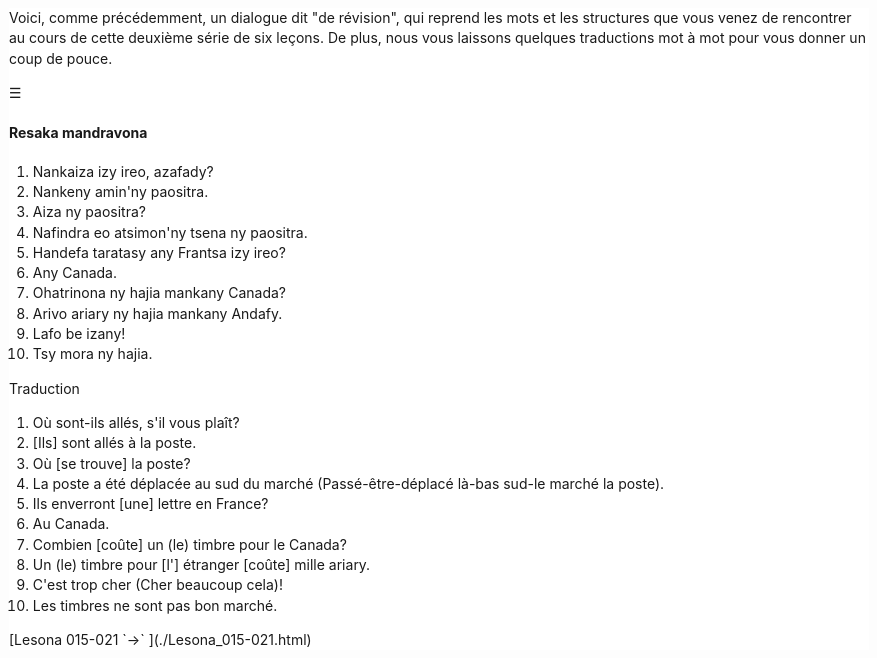 



Voici, comme précédemment, un dialogue dit "de révision", qui
reprend les mots et les structures que vous venez de rencontrer au
cours de cette deuxième série de six leçons. De plus, nous vous
laissons quelques traductions mot à mot pour vous donner un coup
de pouce.

<div class="bg_nm"></div><div class="navbar"><a class="openbtn" onclick="openNav()">&#9776;</a></div>

<main>


#### Resaka mandravona

1. Nankaiza izy ireo, azafady?
2. Nankeny amin'ny paositra.
3. Aiza ny paositra?
4. Nafindra eo atsimon'ny tsena ny paositra.
5. Handefa taratasy any Frantsa izy ireo?
6. Any Canada.
7. Ohatrinona ny hajia mankany Canada?
8. Arivo ariary ny hajia mankany Andafy.
9. Lafo be izany!
10. Tsy mora ny hajia.


Traduction

1. Où sont-ils allés, s'il vous plaît? 
2. [Ils] sont allés à la poste. 
3. Où [se trouve] la poste? 
4. La poste a été déplacée au sud du marché (Passé-être-déplacé là-bas sud-le marché la poste). 
5. Ils enverront [une] lettre en France? 
6. Au Canada. 
7. Combien [coûte] un (le) timbre pour le Canada? 
8. Un (le) timbre pour [l'] étranger [coûte] mille ariary. 
9. C'est trop cher (Cher beaucoup cela)! 
10. Les timbres ne sont pas bon marché.


</main>
[Lesona 015-021 `->` ](./Lesona_015-021.html)


</main>

<script src="https://lerina.github.io/js/toc.js"></script>
<script>
let anchor= document.createElement('a');
anchor.href="javascript:closeNav()"; //void(0)"; //anchor[0].onclick = closeNav();
anchor.className = "closebtn";  
anchor.innerHTML="&times;";
document.getElementById("TOC").prepend(anchor);

